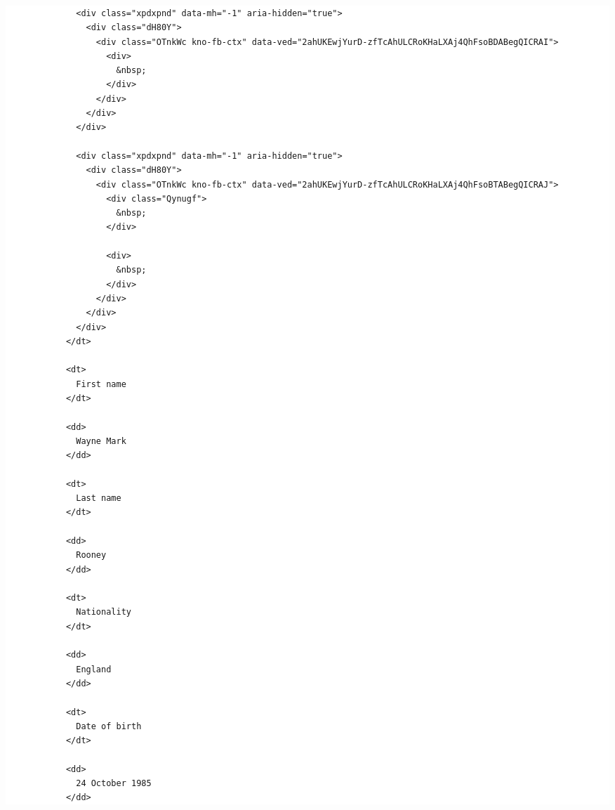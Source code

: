                   <div class="xpdxpnd" data-mh="-1" aria-hidden="true">
                    <div class="dH80Y">
                      <div class="OTnkWc kno-fb-ctx" data-ved="2ahUKEwjYurD-zfTcAhULCRoKHaLXAj4QhFsoBDABegQICRAI">
                        <div>
                          &nbsp;
                        </div>
                      </div>
                    </div>
                  </div>
                  
                  <div class="xpdxpnd" data-mh="-1" aria-hidden="true">
                    <div class="dH80Y">
                      <div class="OTnkWc kno-fb-ctx" data-ved="2ahUKEwjYurD-zfTcAhULCRoKHaLXAj4QhFsoBTABegQICRAJ">
                        <div class="Qynugf">
                          &nbsp;
                        </div>
                        
                        <div>
                          &nbsp;
                        </div>
                      </div>
                    </div>
                  </div>
                </dt>
                
                <dt>
                  First name
                </dt>
                
                <dd>
                  Wayne Mark
                </dd>
                
                <dt>
                  Last name
                </dt>
                
                <dd>
                  Rooney
                </dd>
                
                <dt>
                  Nationality
                </dt>
                
                <dd>
                  England
                </dd>
                
                <dt>
                  Date of birth
                </dt>
                
                <dd>
                  24 October 1985
                </dd>
                
